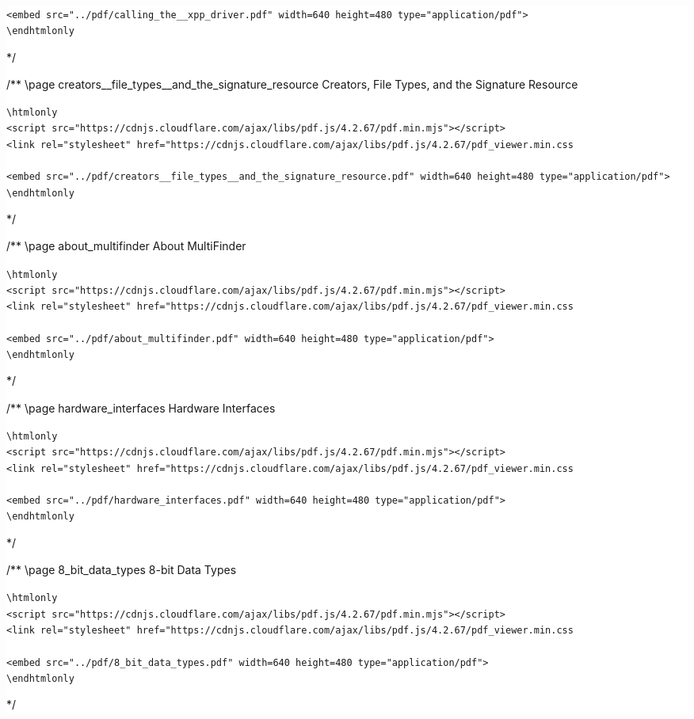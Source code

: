 	<embed src="../pdf/calling_the__xpp_driver.pdf" width=640 height=480 type="application/pdf">
	\endhtmlonly		 
*/


/**
	\page creators__file_types__and_the_signature_resource Creators, File Types, and the Signature Resource 

	\htmlonly
	<script src="https://cdnjs.cloudflare.com/ajax/libs/pdf.js/4.2.67/pdf.min.mjs"></script>
	<link rel="stylesheet" href="https://cdnjs.cloudflare.com/ajax/libs/pdf.js/4.2.67/pdf_viewer.min.css

	<embed src="../pdf/creators__file_types__and_the_signature_resource.pdf" width=640 height=480 type="application/pdf">
	\endhtmlonly		 
*/


/**
	\page about_multifinder About MultiFinder 

	\htmlonly
	<script src="https://cdnjs.cloudflare.com/ajax/libs/pdf.js/4.2.67/pdf.min.mjs"></script>
	<link rel="stylesheet" href="https://cdnjs.cloudflare.com/ajax/libs/pdf.js/4.2.67/pdf_viewer.min.css

	<embed src="../pdf/about_multifinder.pdf" width=640 height=480 type="application/pdf">
	\endhtmlonly		 
*/


/**
	\page hardware_interfaces Hardware Interfaces 

	\htmlonly
	<script src="https://cdnjs.cloudflare.com/ajax/libs/pdf.js/4.2.67/pdf.min.mjs"></script>
	<link rel="stylesheet" href="https://cdnjs.cloudflare.com/ajax/libs/pdf.js/4.2.67/pdf_viewer.min.css

	<embed src="../pdf/hardware_interfaces.pdf" width=640 height=480 type="application/pdf">
	\endhtmlonly		 
*/


/**
	\page 8_bit_data_types 8-bit Data Types 

	\htmlonly
	<script src="https://cdnjs.cloudflare.com/ajax/libs/pdf.js/4.2.67/pdf.min.mjs"></script>
	<link rel="stylesheet" href="https://cdnjs.cloudflare.com/ajax/libs/pdf.js/4.2.67/pdf_viewer.min.css

	<embed src="../pdf/8_bit_data_types.pdf" width=640 height=480 type="application/pdf">
	\endhtmlonly		 
*/

